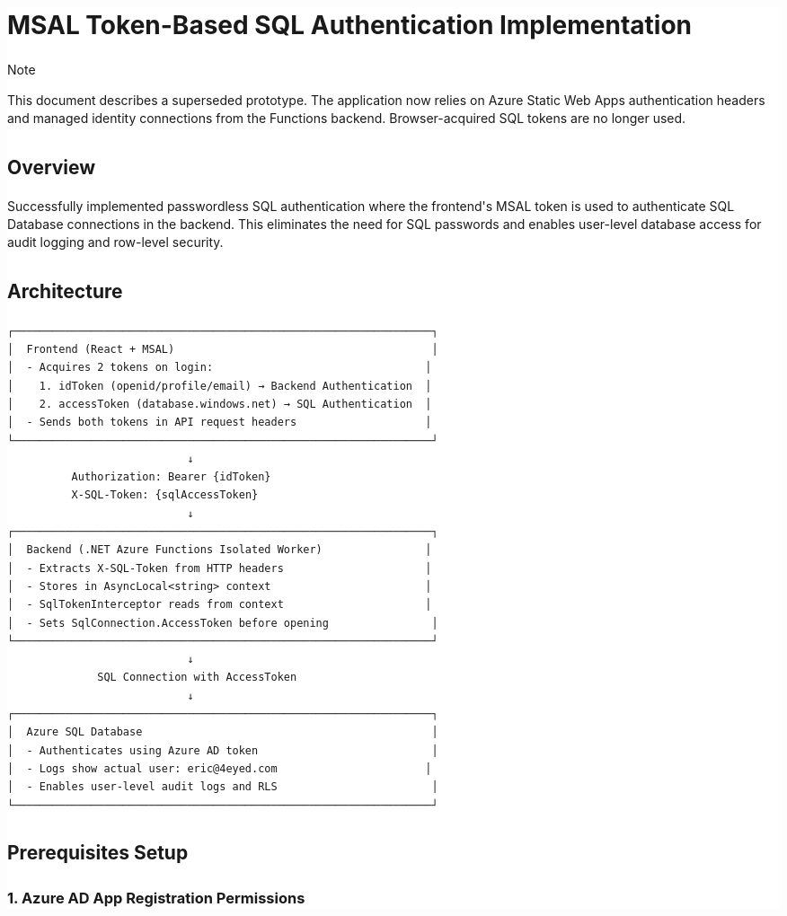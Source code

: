 # MSAL Token-Based SQL Authentication Implementation

> [!NOTE]
> This document describes a superseded prototype. The application now relies on Azure Static Web Apps authentication headers and managed identity connections from the Functions backend. Browser-acquired SQL tokens are no longer used.

## Overview

Successfully implemented passwordless SQL authentication where the frontend's MSAL token is used to authenticate SQL Database connections in the backend. This eliminates the need for SQL passwords and enables user-level database access for audit logging and row-level security.

## Architecture

```
┌─────────────────────────────────────────────────────────────────┐
│  Frontend (React + MSAL)                                        │
│  - Acquires 2 tokens on login:                                 │
│    1. idToken (openid/profile/email) → Backend Authentication  │
│    2. accessToken (database.windows.net) → SQL Authentication  │
│  - Sends both tokens in API request headers                    │
└─────────────────────────────────────────────────────────────────┘
                            ↓
          Authorization: Bearer {idToken}
          X-SQL-Token: {sqlAccessToken}
                            ↓
┌─────────────────────────────────────────────────────────────────┐
│  Backend (.NET Azure Functions Isolated Worker)                │
│  - Extracts X-SQL-Token from HTTP headers                      │
│  - Stores in AsyncLocal<string> context                        │
│  - SqlTokenInterceptor reads from context                      │
│  - Sets SqlConnection.AccessToken before opening                │
└─────────────────────────────────────────────────────────────────┘
                            ↓
              SQL Connection with AccessToken
                            ↓
┌─────────────────────────────────────────────────────────────────┐
│  Azure SQL Database                                             │
│  - Authenticates using Azure AD token                           │
│  - Logs show actual user: eric@4eyed.com                       │
│  - Enables user-level audit logs and RLS                        │
└─────────────────────────────────────────────────────────────────┘
```

## Prerequisites Setup

### 1. Azure AD App Registration Permissions
